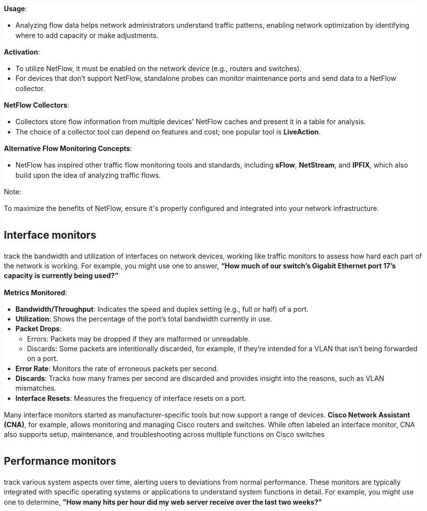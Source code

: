 **Usage**:

- Analyzing flow data helps network administrators understand traffic patterns, enabling network optimization by identifying where to add capacity or make adjustments.

**Activation**:

- To utilize NetFlow, it must be enabled on the network device (e.g., routers and switches).
- For devices that don’t support NetFlow, standalone probes can monitor maintenance ports and send data to a NetFlow collector.

**NetFlow Collectors**:

- Collectors store flow information from multiple devices' NetFlow caches and present it in a table for analysis.
- The choice of a collector tool can depend on features and cost; one popular tool is **LiveAction**.

**Alternative Flow Monitoring Concepts**:

- NetFlow has inspired other traffic flow monitoring tools and standards, including **sFlow**, **NetStream**, and **IPFIX**, which also build upon the idea of analyzing traffic flows.

Note:

To maximize the benefits of NetFlow, ensure it's properly configured and integrated into your network infrastructure.

## Interface monitors

 track the bandwidth and utilization of interfaces on network devices, working like traffic monitors to assess how hard each part of the network is working. For example, you might use one to answer, **“How much of our switch’s Gigabit Ethernet port 17’s capacity is currently being used?”**

**Metrics Monitored**:

- **Bandwidth/Throughput**: Indicates the speed and duplex setting (e.g., full or half) of a port.
- **Utilization**: Shows the percentage of the port’s total bandwidth currently in use.
- **Packet Drops**:
    - Errors: Packets may be dropped if they are malformed or unreadable.
    - Discards: Some packets are intentionally discarded, for example, if they’re intended for a VLAN that isn’t being forwarded on a port.
- **Error Rate**: Monitors the rate of erroneous packets per second.
- **Discards**: Tracks how many frames per second are discarded and provides insight into the reasons, such as VLAN mismatches.
- **Interface Resets**: Measures the frequency of interface resets on a port.

Many interface monitors started as manufacturer-specific tools but now support a range of devices. **Cisco Network Assistant (CNA)**, for example, allows monitoring and managing Cisco routers and switches. While often labeled an interface monitor, CNA also supports setup, maintenance, and troubleshooting across multiple functions on Cisco switches

## Performance monitors

 track various system aspects over time, alerting users to deviations from normal performance. These monitors are typically integrated with specific operating systems or applications to understand system functions in detail. For example, you might use one to determine, **"How many hits per hour did my web server receive over the last two weeks?"**
